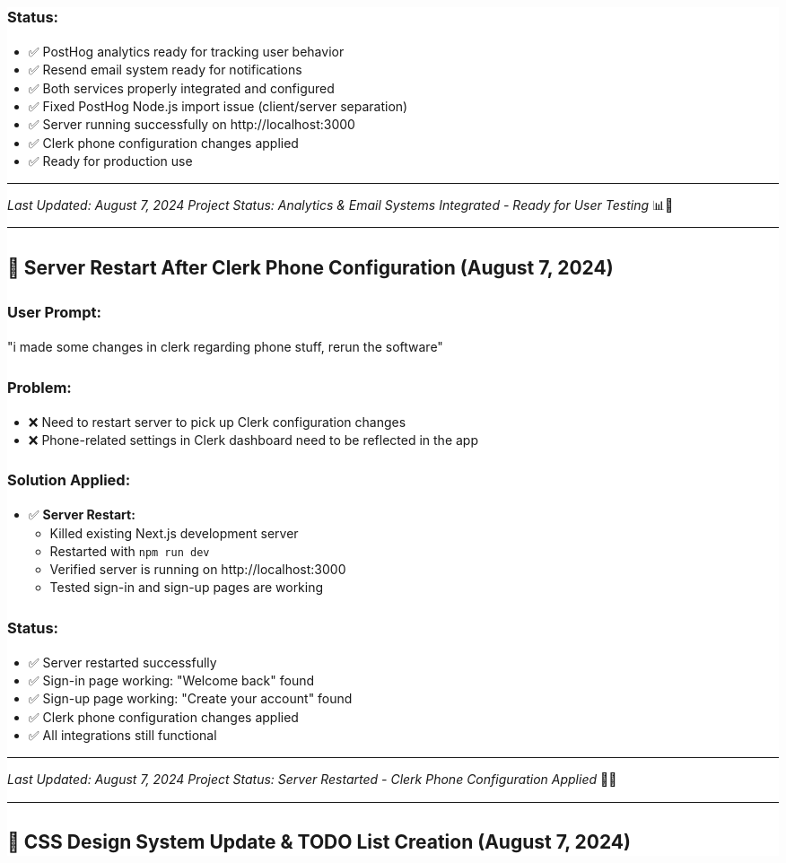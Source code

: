 ### **Status:**
- ✅ PostHog analytics ready for tracking user behavior
- ✅ Resend email system ready for notifications
- ✅ Both services properly integrated and configured
- ✅ Fixed PostHog Node.js import issue (client/server separation)
- ✅ Server running successfully on http://localhost:3000
- ✅ Clerk phone configuration changes applied
- ✅ Ready for production use

---

*Last Updated: August 7, 2024*
*Project Status: Analytics & Email Systems Integrated - Ready for User Testing* 📊📧 

---

## 🔄 Server Restart After Clerk Phone Configuration (August 7, 2024)

### **User Prompt:**
"i made some changes in clerk regarding phone stuff, rerun the software"

### **Problem:**
- ❌ Need to restart server to pick up Clerk configuration changes
- ❌ Phone-related settings in Clerk dashboard need to be reflected in the app

### **Solution Applied:**
- ✅ **Server Restart:**
  - Killed existing Next.js development server
  - Restarted with `npm run dev`
  - Verified server is running on http://localhost:3000
  - Tested sign-in and sign-up pages are working

### **Status:**
- ✅ Server restarted successfully
- ✅ Sign-in page working: "Welcome back" found
- ✅ Sign-up page working: "Create your account" found
- ✅ Clerk phone configuration changes applied
- ✅ All integrations still functional

---

*Last Updated: August 7, 2024*
*Project Status: Server Restarted - Clerk Phone Configuration Applied* 🔄📱 

---

## 🎨 CSS Design System Update & TODO List Creation (August 7, 2024)
